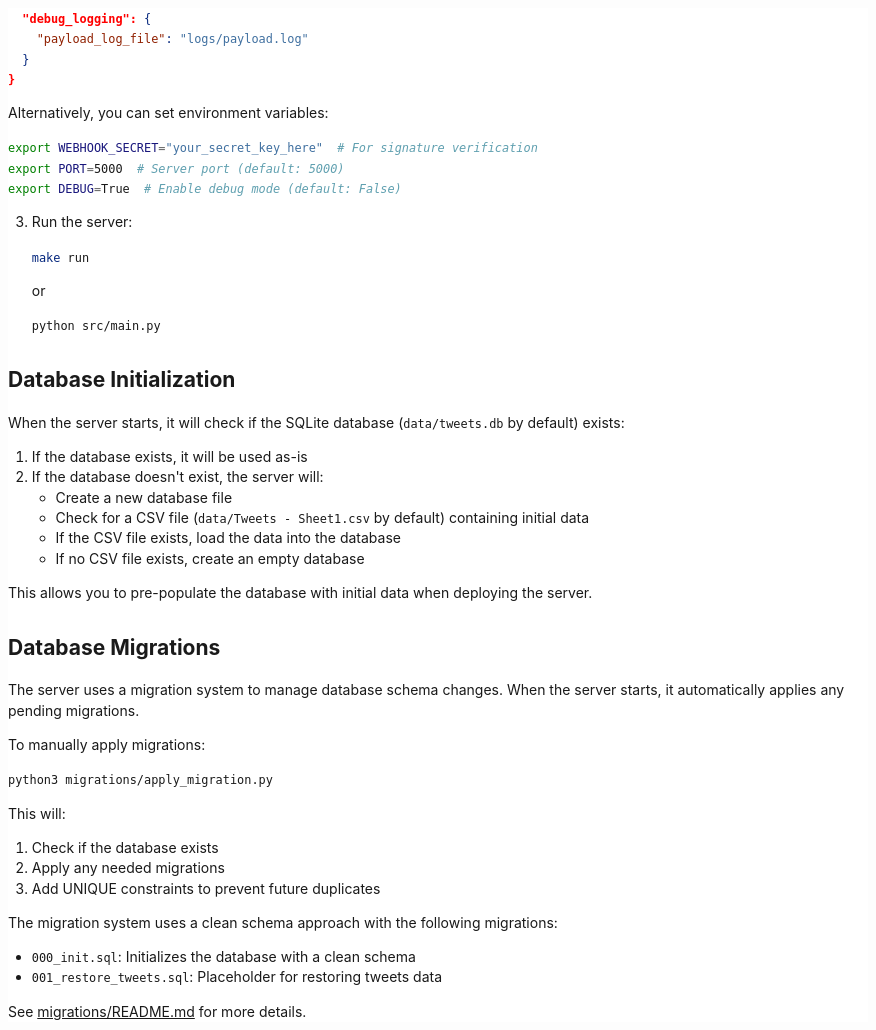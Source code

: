    ```json
     "debug_logging": {
       "payload_log_file": "logs/payload.log"
     }
   }
   ```

   Alternatively, you can set environment variables:
   ```bash
   export WEBHOOK_SECRET="your_secret_key_here"  # For signature verification
   export PORT=5000  # Server port (default: 5000)
   export DEBUG=True  # Enable debug mode (default: False)
   ```

3. Run the server:
   ```bash
   make run
   ```
   or
   ```bash
   python src/main.py
   ```

## Database Initialization

When the server starts, it will check if the SQLite database (`data/tweets.db` by default) exists:

1. If the database exists, it will be used as-is
2. If the database doesn't exist, the server will:
   - Create a new database file
   - Check for a CSV file (`data/Tweets - Sheet1.csv` by default) containing initial data
   - If the CSV file exists, load the data into the database
   - If no CSV file exists, create an empty database

This allows you to pre-populate the database with initial data when deploying the server.

## Database Migrations

The server uses a migration system to manage database schema changes. When the server starts, it automatically applies any pending migrations.

To manually apply migrations:

```bash
python3 migrations/apply_migration.py
```

This will:
1. Check if the database exists
2. Apply any needed migrations
3. Add UNIQUE constraints to prevent future duplicates

The migration system uses a clean schema approach with the following migrations:
- `000_init.sql`: Initializes the database with a clean schema
- `001_restore_tweets.sql`: Placeholder for restoring tweets data

See [migrations/README.md](migrations/README.md) for more details.
